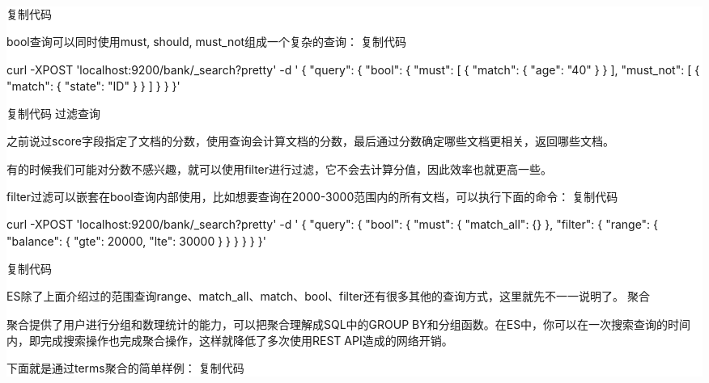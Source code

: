 复制代码

bool查询可以同时使用must, should, must_not组成一个复杂的查询：
复制代码

curl -XPOST 'localhost:9200/bank/_search?pretty' -d '
{
 "query": {
   "bool": {
     "must": [
       { "match": { "age": "40" } }
     ],
     "must_not": [
       { "match": { "state": "ID" } }
     ]
   }
 }
}'

复制代码
过滤查询

之前说过score字段指定了文档的分数，使用查询会计算文档的分数，最后通过分数确定哪些文档更相关，返回哪些文档。

有的时候我们可能对分数不感兴趣，就可以使用filter进行过滤，它不会去计算分值，因此效率也就更高一些。

filter过滤可以嵌套在bool查询内部使用，比如想要查询在2000-3000范围内的所有文档，可以执行下面的命令：
复制代码

curl -XPOST 'localhost:9200/bank/_search?pretty' -d '
{
 "query": {
   "bool": {
     "must": { "match_all": {} },
     "filter": {
       "range": {
         "balance": {
           "gte": 20000,
           "lte": 30000
         }
       }
     }
   }
 }
}'

复制代码

ES除了上面介绍过的范围查询range、match_all、match、bool、filter还有很多其他的查询方式，这里就先不一一说明了。
聚合

聚合提供了用户进行分组和数理统计的能力，可以把聚合理解成SQL中的GROUP BY和分组函数。在ES中，你可以在一次搜索查询的时间内，即完成搜索操作也完成聚合操作，这样就降低了多次使用REST API造成的网络开销。

下面就是通过terms聚合的简单样例：
复制代码
